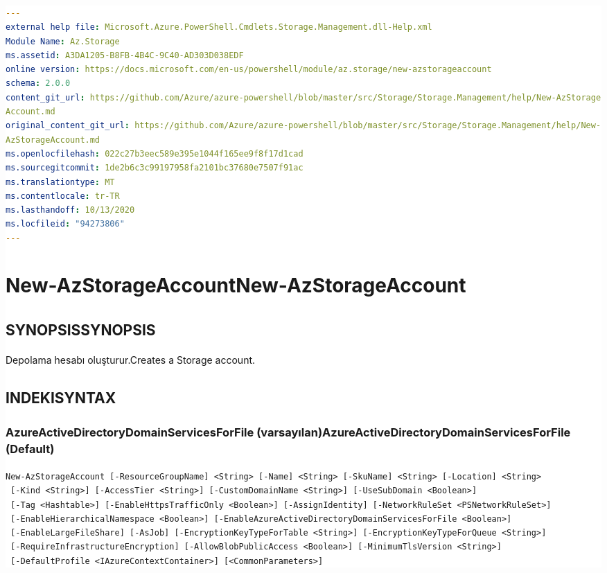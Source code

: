 ```yaml
---
external help file: Microsoft.Azure.PowerShell.Cmdlets.Storage.Management.dll-Help.xml
Module Name: Az.Storage
ms.assetid: A3DA1205-B8FB-4B4C-9C40-AD303D038EDF
online version: https://docs.microsoft.com/en-us/powershell/module/az.storage/new-azstorageaccount
schema: 2.0.0
content_git_url: https://github.com/Azure/azure-powershell/blob/master/src/Storage/Storage.Management/help/New-AzStorageAccount.md
original_content_git_url: https://github.com/Azure/azure-powershell/blob/master/src/Storage/Storage.Management/help/New-AzStorageAccount.md
ms.openlocfilehash: 022c27b3eec589e395e1044f165ee9f8f17d1cad
ms.sourcegitcommit: 1de2b6c3c99197958fa2101bc37680e7507f91ac
ms.translationtype: MT
ms.contentlocale: tr-TR
ms.lasthandoff: 10/13/2020
ms.locfileid: "94273806"
---
```

# <span data-ttu-id="6b8b1-101">New-AzStorageAccount</span><span class="sxs-lookup"><span data-stu-id="6b8b1-101">New-AzStorageAccount</span></span>

## <span data-ttu-id="6b8b1-102">SYNOPSIS</span><span class="sxs-lookup"><span data-stu-id="6b8b1-102">SYNOPSIS</span></span>
<span data-ttu-id="6b8b1-103">Depolama hesabı oluşturur.</span><span class="sxs-lookup"><span data-stu-id="6b8b1-103">Creates a Storage account.</span></span>

## <span data-ttu-id="6b8b1-104">INDEKI</span><span class="sxs-lookup"><span data-stu-id="6b8b1-104">SYNTAX</span></span>

### <span data-ttu-id="6b8b1-105">AzureActiveDirectoryDomainServicesForFile (varsayılan)</span><span class="sxs-lookup"><span data-stu-id="6b8b1-105">AzureActiveDirectoryDomainServicesForFile (Default)</span></span>
```
New-AzStorageAccount [-ResourceGroupName] <String> [-Name] <String> [-SkuName] <String> [-Location] <String>
 [-Kind <String>] [-AccessTier <String>] [-CustomDomainName <String>] [-UseSubDomain <Boolean>]
 [-Tag <Hashtable>] [-EnableHttpsTrafficOnly <Boolean>] [-AssignIdentity] [-NetworkRuleSet <PSNetworkRuleSet>]
 [-EnableHierarchicalNamespace <Boolean>] [-EnableAzureActiveDirectoryDomainServicesForFile <Boolean>]
 [-EnableLargeFileShare] [-AsJob] [-EncryptionKeyTypeForTable <String>] [-EncryptionKeyTypeForQueue <String>]
 [-RequireInfrastructureEncryption] [-AllowBlobPublicAccess <Boolean>] [-MinimumTlsVersion <String>]
 [-DefaultProfile <IAzureContextContainer>] [<CommonParameters>]
```
